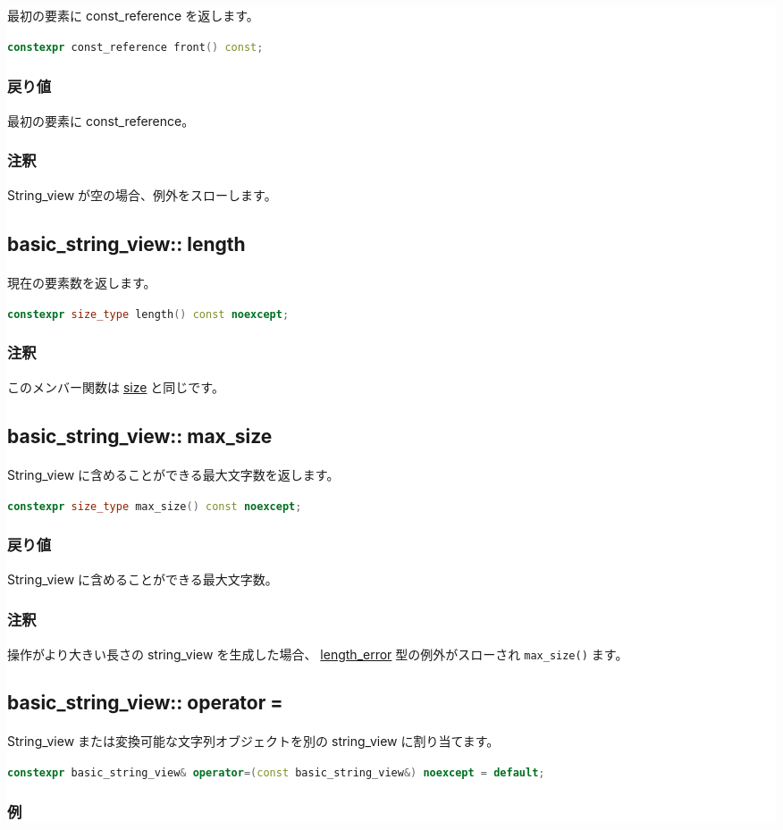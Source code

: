 最初の要素に const_reference を返します。

```cpp
constexpr const_reference front() const;
```

### <a name="return-value"></a>戻り値

最初の要素に const_reference。

### <a name="remarks"></a>注釈

String_view が空の場合、例外をスローします。

## <a name="basic_string_viewlength"></a><a name="length"></a> basic_string_view:: length

現在の要素数を返します。

```cpp
constexpr size_type length() const noexcept;
```

### <a name="remarks"></a>注釈

このメンバー関数は [size](#size) と同じです。

## <a name="basic_string_viewmax_size"></a><a name="max_size"></a> basic_string_view:: max_size

String_view に含めることができる最大文字数を返します。

```cpp
constexpr size_type max_size() const noexcept;
```

### <a name="return-value"></a>戻り値

String_view に含めることができる最大文字数。

### <a name="remarks"></a>注釈

操作がより大きい長さの string_view を生成した場合、 [length_error](../standard-library/length-error-class.md) 型の例外がスローされ `max_size()` ます。

## <a name="basic_string_viewoperator"></a><a name="op_eq"></a> basic_string_view:: operator =

String_view または変換可能な文字列オブジェクトを別の string_view に割り当てます。

```cpp
constexpr basic_string_view& operator=(const basic_string_view&) noexcept = default;
```

### <a name="example"></a>例
